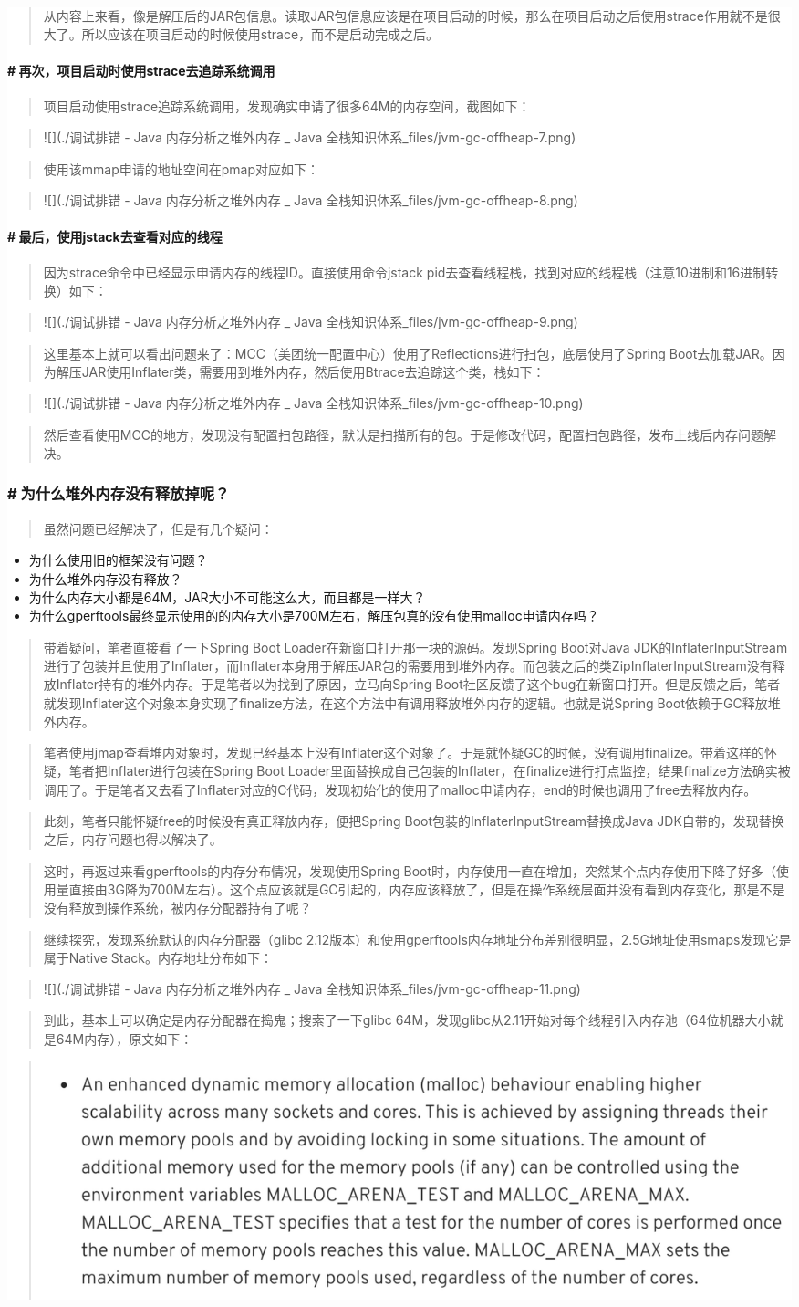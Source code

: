 > 从内容上来看，像是解压后的JAR包信息。读取JAR包信息应该是在项目启动的时候，那么在项目启动之后使用strace作用就不是很大了。所以应该在项目启动的时候使用strace，而不是启动完成之后。

#### # 再次，项目启动时使用strace去追踪系统调用

> 项目启动使用strace追踪系统调用，发现确实申请了很多64M的内存空间，截图如下：

> ![](./调试排错 - Java 内存分析之堆外内存 _ Java 全栈知识体系_files/jvm-gc-offheap-7.png)

> 使用该mmap申请的地址空间在pmap对应如下：

> ![](./调试排错 - Java 内存分析之堆外内存 _ Java 全栈知识体系_files/jvm-gc-offheap-8.png)

#### # 最后，使用jstack去查看对应的线程

> 因为strace命令中已经显示申请内存的线程ID。直接使用命令jstack pid去查看线程栈，找到对应的线程栈（注意10进制和16进制转换）如下：

> ![](./调试排错 - Java 内存分析之堆外内存 _ Java 全栈知识体系_files/jvm-gc-offheap-9.png)

> 这里基本上就可以看出问题来了：MCC（美团统一配置中心）使用了Reflections进行扫包，底层使用了Spring Boot去加载JAR。因为解压JAR使用Inflater类，需要用到堆外内存，然后使用Btrace去追踪这个类，栈如下：

> ![](./调试排错 - Java 内存分析之堆外内存 _ Java 全栈知识体系_files/jvm-gc-offheap-10.png)

> 然后查看使用MCC的地方，发现没有配置扫包路径，默认是扫描所有的包。于是修改代码，配置扫包路径，发布上线后内存问题解决。

### # 为什么堆外内存没有释放掉呢？

> 虽然问题已经解决了，但是有几个疑问：

*   为什么使用旧的框架没有问题？
*   为什么堆外内存没有释放？
*   为什么内存大小都是64M，JAR大小不可能这么大，而且都是一样大？
*   为什么gperftools最终显示使用的的内存大小是700M左右，解压包真的没有使用malloc申请内存吗？

> 带着疑问，笔者直接看了一下Spring Boot Loader在新窗口打开那一块的源码。发现Spring Boot对Java JDK的InflaterInputStream进行了包装并且使用了Inflater，而Inflater本身用于解压JAR包的需要用到堆外内存。而包装之后的类ZipInflaterInputStream没有释放Inflater持有的堆外内存。于是笔者以为找到了原因，立马向Spring Boot社区反馈了这个bug在新窗口打开。但是反馈之后，笔者就发现Inflater这个对象本身实现了finalize方法，在这个方法中有调用释放堆外内存的逻辑。也就是说Spring Boot依赖于GC释放堆外内存。

> 笔者使用jmap查看堆内对象时，发现已经基本上没有Inflater这个对象了。于是就怀疑GC的时候，没有调用finalize。带着这样的怀疑，笔者把Inflater进行包装在Spring Boot Loader里面替换成自己包装的Inflater，在finalize进行打点监控，结果finalize方法确实被调用了。于是笔者又去看了Inflater对应的C代码，发现初始化的使用了malloc申请内存，end的时候也调用了free去释放内存。

> 此刻，笔者只能怀疑free的时候没有真正释放内存，便把Spring Boot包装的InflaterInputStream替换成Java JDK自带的，发现替换之后，内存问题也得以解决了。

> 这时，再返过来看gperftools的内存分布情况，发现使用Spring Boot时，内存使用一直在增加，突然某个点内存使用下降了好多（使用量直接由3G降为700M左右）。这个点应该就是GC引起的，内存应该释放了，但是在操作系统层面并没有看到内存变化，那是不是没有释放到操作系统，被内存分配器持有了呢？

> 继续探究，发现系统默认的内存分配器（glibc 2.12版本）和使用gperftools内存地址分布差别很明显，2.5G地址使用smaps发现它是属于Native Stack。内存地址分布如下：

> ![](./调试排错 - Java 内存分析之堆外内存 _ Java 全栈知识体系_files/jvm-gc-offheap-11.png)

> 到此，基本上可以确定是内存分配器在捣鬼；搜索了一下glibc 64M，发现glibc从2.11开始对每个线程引入内存池（64位机器大小就是64M内存），原文如下：

> ![](images/jvm-gc-offheap-12.jpg)
